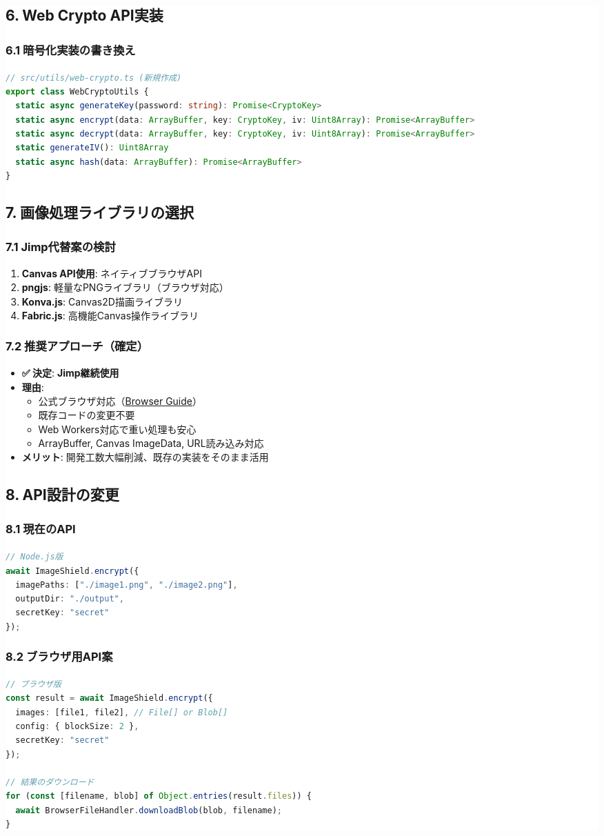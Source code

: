 ## 6. Web Crypto API実装

### 6.1 暗号化実装の書き換え
```typescript
// src/utils/web-crypto.ts (新規作成)
export class WebCryptoUtils {
  static async generateKey(password: string): Promise<CryptoKey>
  static async encrypt(data: ArrayBuffer, key: CryptoKey, iv: Uint8Array): Promise<ArrayBuffer>
  static async decrypt(data: ArrayBuffer, key: CryptoKey, iv: Uint8Array): Promise<ArrayBuffer>
  static generateIV(): Uint8Array
  static async hash(data: ArrayBuffer): Promise<ArrayBuffer>
}
```

## 7. 画像処理ライブラリの選択

### 7.1 Jimp代替案の検討
1. **Canvas API使用**: ネイティブブラウザAPI
2. **pngjs**: 軽量なPNGライブラリ（ブラウザ対応）
3. **Konva.js**: Canvas2D描画ライブラリ
4. **Fabric.js**: 高機能Canvas操作ライブラリ

### 7.2 推奨アプローチ（確定）
- **✅ 決定**: **Jimp継続使用**
- **理由**: 
  - 公式ブラウザ対応（[Browser Guide](https://jimp-dev.github.io/jimp/guides/browser/)）
  - 既存コードの変更不要
  - Web Workers対応で重い処理も安心
  - ArrayBuffer, Canvas ImageData, URL読み込み対応
- **メリット**: 開発工数大幅削減、既存の実装をそのまま活用

## 8. API設計の変更

### 8.1 現在のAPI
```typescript
// Node.js版
await ImageShield.encrypt({
  imagePaths: ["./image1.png", "./image2.png"],
  outputDir: "./output",
  secretKey: "secret"
});
```

### 8.2 ブラウザ用API案
```typescript
// ブラウザ版
const result = await ImageShield.encrypt({
  images: [file1, file2], // File[] or Blob[]
  config: { blockSize: 2 },
  secretKey: "secret"
});

// 結果のダウンロード
for (const [filename, blob] of Object.entries(result.files)) {
  await BrowserFileHandler.downloadBlob(blob, filename);
}
```
